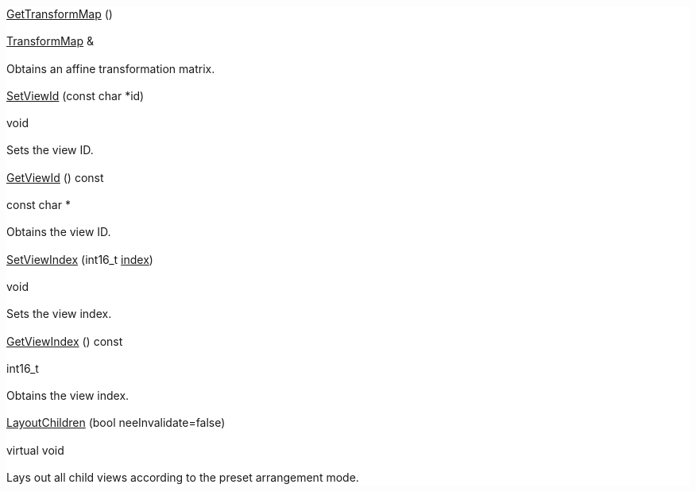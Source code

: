 <tr id="row1902522159165634"><td class="cellrowborder" valign="top" width="50%" headers="mcps1.1.3.1.1 "><p id="p1648111433165634"><a name="p1648111433165634"></a><a name="p1648111433165634"></a><a href="graphic.md#gab8cee5a7052a88722768c8ed1324abc1">GetTransformMap</a> ()</p>
</td>
<td class="cellrowborder" valign="top" width="50%" headers="mcps1.1.3.1.2 "><p id="p1368379429165634"><a name="p1368379429165634"></a><a name="p1368379429165634"></a><a href="ohos-transformmap.md">TransformMap</a> &amp; </p>
<p id="p1342816932165634"><a name="p1342816932165634"></a><a name="p1342816932165634"></a>Obtains an affine transformation matrix. </p>
</td>
</tr>
<tr id="row1891849074165634"><td class="cellrowborder" valign="top" width="50%" headers="mcps1.1.3.1.1 "><p id="p2127781952165634"><a name="p2127781952165634"></a><a name="p2127781952165634"></a><a href="graphic.md#ga0caaa15c9b304673331e778a266be77f">SetViewId</a> (const char *id)</p>
</td>
<td class="cellrowborder" valign="top" width="50%" headers="mcps1.1.3.1.2 "><p id="p2113839129165634"><a name="p2113839129165634"></a><a name="p2113839129165634"></a>void </p>
<p id="p2023728839165634"><a name="p2023728839165634"></a><a name="p2023728839165634"></a>Sets the view ID. </p>
</td>
</tr>
<tr id="row1832167113165634"><td class="cellrowborder" valign="top" width="50%" headers="mcps1.1.3.1.1 "><p id="p1164163115165634"><a name="p1164163115165634"></a><a name="p1164163115165634"></a><a href="graphic.md#gad6c7644bd2abfa3c92d80776b0bd1936">GetViewId</a> () const</p>
</td>
<td class="cellrowborder" valign="top" width="50%" headers="mcps1.1.3.1.2 "><p id="p18160552165634"><a name="p18160552165634"></a><a name="p18160552165634"></a>const char * </p>
<p id="p2013301556165634"><a name="p2013301556165634"></a><a name="p2013301556165634"></a>Obtains the view ID. </p>
</td>
</tr>
<tr id="row554358748165634"><td class="cellrowborder" valign="top" width="50%" headers="mcps1.1.3.1.1 "><p id="p489561478165634"><a name="p489561478165634"></a><a name="p489561478165634"></a><a href="graphic.md#ga77a961aa53567c5214508b4569801c16">SetViewIndex</a> (int16_t <a href="utils.md#ga1d3748ca570dcb09a2fb28e8015107dd">index</a>)</p>
</td>
<td class="cellrowborder" valign="top" width="50%" headers="mcps1.1.3.1.2 "><p id="p381949534165634"><a name="p381949534165634"></a><a name="p381949534165634"></a>void </p>
<p id="p1542105106165634"><a name="p1542105106165634"></a><a name="p1542105106165634"></a>Sets the view index. </p>
</td>
</tr>
<tr id="row1463015952165634"><td class="cellrowborder" valign="top" width="50%" headers="mcps1.1.3.1.1 "><p id="p1397968371165634"><a name="p1397968371165634"></a><a name="p1397968371165634"></a><a href="graphic.md#ga62f51715b6d420a296ebe0296717b906">GetViewIndex</a> () const</p>
</td>
<td class="cellrowborder" valign="top" width="50%" headers="mcps1.1.3.1.2 "><p id="p411859138165634"><a name="p411859138165634"></a><a name="p411859138165634"></a>int16_t </p>
<p id="p1178880934165634"><a name="p1178880934165634"></a><a name="p1178880934165634"></a>Obtains the view index. </p>
</td>
</tr>
<tr id="row1245376687165634"><td class="cellrowborder" valign="top" width="50%" headers="mcps1.1.3.1.1 "><p id="p1674816510165634"><a name="p1674816510165634"></a><a name="p1674816510165634"></a><a href="graphic.md#gaca871fa2f8219e7ea9388e212d1f1e69">LayoutChildren</a> (bool neeInvalidate=false)</p>
</td>
<td class="cellrowborder" valign="top" width="50%" headers="mcps1.1.3.1.2 "><p id="p632589582165634"><a name="p632589582165634"></a><a name="p632589582165634"></a>virtual void </p>
<p id="p1552191931165634"><a name="p1552191931165634"></a><a name="p1552191931165634"></a>Lays out all child views according to the preset arrangement mode. </p>
</td>
</tr>